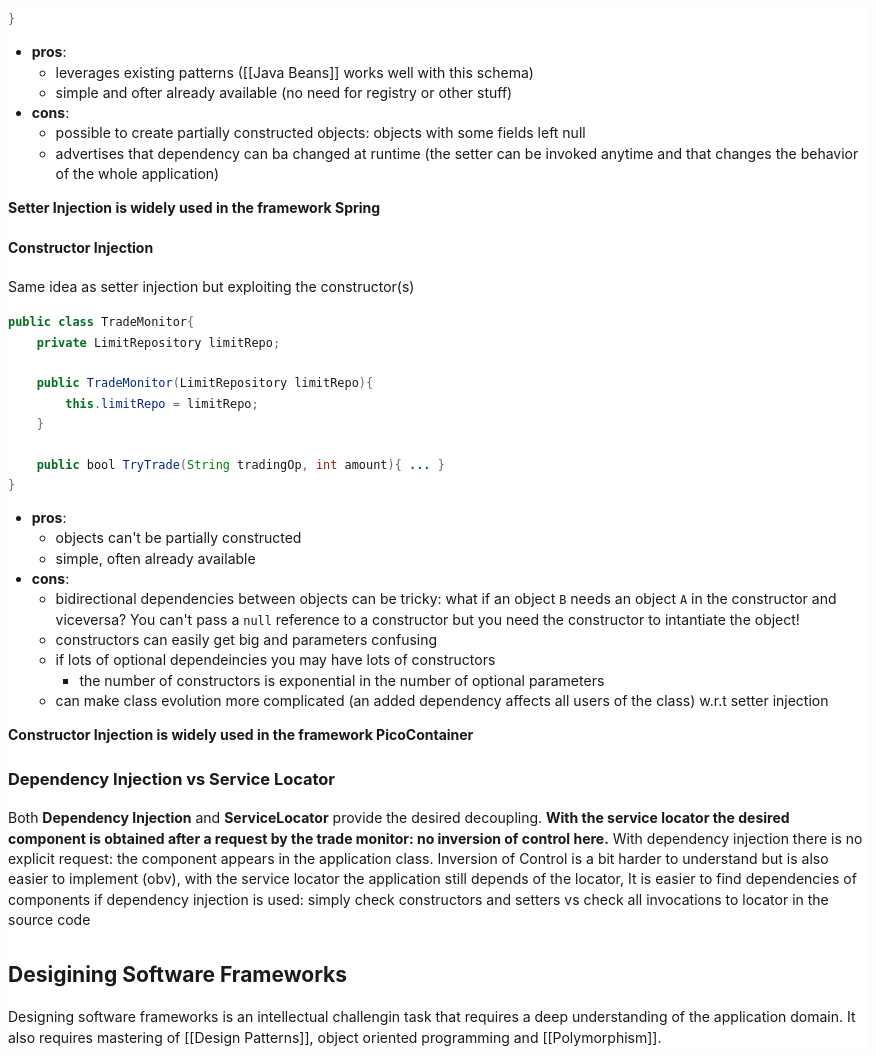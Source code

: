 ```java 
}
```
- **pros**:
	- leverages existing patterns ([[Java Beans]] works well with this schema)
	- simple and ofter already available (no need for registry or other stuff)
- **cons**:
	- possible to create partially constructed objects: objects with some fields left null
	- advertises that dependency can ba changed at runtime (the setter can be invoked anytime and that changes the behavior of the whole application)

**Setter Injection is widely used in the framework Spring**

#### Constructor Injection
Same idea as setter injection but exploiting the constructor(s)
```java
public class TradeMonitor{
	private LimitRepository limitRepo;

	public TradeMonitor(LimitRepository limitRepo){
		this.limitRepo = limitRepo;
	}

	public bool TryTrade(String tradingOp, int amount){ ... }
}
```
- **pros**: 
	- objects can't be partially constructed
	- simple, often already available
- **cons**: 
	- bidirectional dependencies between objects can be tricky: what if an object `B` needs an object `A` in the constructor and viceversa? You can't pass a `null` reference to a constructor but you need the constructor to intantiate the object!
	- constructors can easily get big and parameters confusing
	- if lots of optional dependeincies you may have lots of constructors
		- the number of constructors is exponential in the number of optional parameters 
	- can make class evolution more complicated (an added dependency affects all users of the class) w.r.t setter injection

**Constructor Injection is widely used in the framework PicoContainer**

### Dependency Injection vs Service Locator
Both **Dependency Injection** and **ServiceLocator** provide the desired decoupling. 
**With the service locator the desired component is obtained after a request by the trade monitor: no inversion of control here.** 
With dependency injection there is no explicit request: the component appears in the application class. 
Inversion of Control is a bit harder to understand but is also easier to implement (obv), with the service locator the application still depends of the locator, 
It is easier to find dependencies of components if dependency injection is used: simply check constructors and setters vs check all invocations to locator in the source code

## Desigining Software Frameworks
Designing software frameworks is an intellectual challengin task that requires a deep understanding of the application domain. 
It also requires mastering of [[Design Patterns]], object oriented programming and [[Polymorphism]]. 
